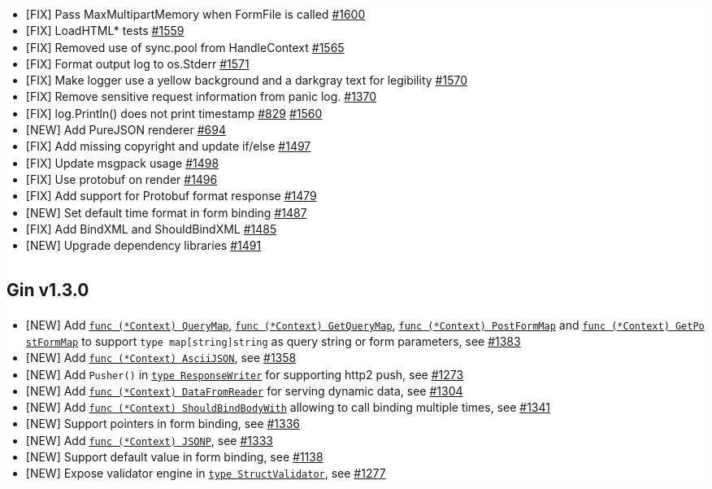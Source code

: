 - [FIX] Pass MaxMultipartMemory when FormFile is called [#1600](https://github.com/ryanmoriarty-lee/yoimiya-gen/framework/gin/pull/1600)
- [FIX] LoadHTML\* tests [#1559](https://github.com/ryanmoriarty-lee/yoimiya-gen/framework/gin/pull/1559)
- [FIX] Removed use of sync.pool from HandleContext [#1565](https://github.com/ryanmoriarty-lee/yoimiya-gen/framework/gin/pull/1565)
- [FIX] Format output log to os.Stderr [#1571](https://github.com/ryanmoriarty-lee/yoimiya-gen/framework/gin/pull/1571)
- [FIX] Make logger use a yellow background and a darkgray text for legibility [#1570](https://github.com/ryanmoriarty-lee/yoimiya-gen/framework/gin/pull/1570)
- [FIX] Remove sensitive request information from panic log. [#1370](https://github.com/ryanmoriarty-lee/yoimiya-gen/framework/gin/pull/1370)
- [FIX] log.Println() does not print timestamp [#829](https://github.com/ryanmoriarty-lee/yoimiya-gen/framework/gin/pull/829) [#1560](https://github.com/ryanmoriarty-lee/yoimiya-gen/framework/gin/pull/1560)
- [NEW] Add PureJSON renderer [#694](https://github.com/ryanmoriarty-lee/yoimiya-gen/framework/gin/pull/694)
- [FIX] Add missing copyright and update if/else [#1497](https://github.com/ryanmoriarty-lee/yoimiya-gen/framework/gin/pull/1497)
- [FIX] Update msgpack usage [#1498](https://github.com/ryanmoriarty-lee/yoimiya-gen/framework/gin/pull/1498)
- [FIX] Use protobuf on render [#1496](https://github.com/ryanmoriarty-lee/yoimiya-gen/framework/gin/pull/1496)
- [FIX] Add support for Protobuf format response [#1479](https://github.com/ryanmoriarty-lee/yoimiya-gen/framework/gin/pull/1479)
- [NEW] Set default time format in form binding [#1487](https://github.com/ryanmoriarty-lee/yoimiya-gen/framework/gin/pull/1487)
- [FIX] Add BindXML and ShouldBindXML [#1485](https://github.com/ryanmoriarty-lee/yoimiya-gen/framework/gin/pull/1485)
- [NEW] Upgrade dependency libraries [#1491](https://github.com/ryanmoriarty-lee/yoimiya-gen/framework/gin/pull/1491)

## Gin v1.3.0

- [NEW] Add [`func (*Context) QueryMap`](https://godoc.org/github.com/ryanmoriarty-lee/yoimiya-gen/framework/gin#Context.QueryMap), [`func (*Context) GetQueryMap`](https://godoc.org/github.com/ryanmoriarty-lee/yoimiya-gen/framework/gin#Context.GetQueryMap), [`func (*Context) PostFormMap`](https://godoc.org/github.com/ryanmoriarty-lee/yoimiya-gen/framework/gin#Context.PostFormMap) and [`func (*Context) GetPostFormMap`](https://godoc.org/github.com/ryanmoriarty-lee/yoimiya-gen/framework/gin#Context.GetPostFormMap) to support `type map[string]string` as query string or form parameters, see [#1383](https://github.com/ryanmoriarty-lee/yoimiya-gen/framework/gin/pull/1383)
- [NEW] Add [`func (*Context) AsciiJSON`](https://godoc.org/github.com/ryanmoriarty-lee/yoimiya-gen/framework/gin#Context.AsciiJSON), see [#1358](https://github.com/ryanmoriarty-lee/yoimiya-gen/framework/gin/pull/1358)
- [NEW] Add `Pusher()` in [`type ResponseWriter`](https://godoc.org/github.com/ryanmoriarty-lee/yoimiya-gen/framework/gin#ResponseWriter) for supporting http2 push, see [#1273](https://github.com/ryanmoriarty-lee/yoimiya-gen/framework/gin/pull/1273)
- [NEW] Add [`func (*Context) DataFromReader`](https://godoc.org/github.com/ryanmoriarty-lee/yoimiya-gen/framework/gin#Context.DataFromReader) for serving dynamic data, see [#1304](https://github.com/ryanmoriarty-lee/yoimiya-gen/framework/gin/pull/1304)
- [NEW] Add [`func (*Context) ShouldBindBodyWith`](https://godoc.org/github.com/ryanmoriarty-lee/yoimiya-gen/framework/gin#Context.ShouldBindBodyWith) allowing to call binding multiple times, see [#1341](https://github.com/ryanmoriarty-lee/yoimiya-gen/framework/gin/pull/1341)
- [NEW] Support pointers in form binding, see [#1336](https://github.com/ryanmoriarty-lee/yoimiya-gen/framework/gin/pull/1336)
- [NEW] Add [`func (*Context) JSONP`](https://godoc.org/github.com/ryanmoriarty-lee/yoimiya-gen/framework/gin#Context.JSONP), see [#1333](https://github.com/ryanmoriarty-lee/yoimiya-gen/framework/gin/pull/1333)
- [NEW] Support default value in form binding, see [#1138](https://github.com/ryanmoriarty-lee/yoimiya-gen/framework/gin/pull/1138)
- [NEW] Expose validator engine in [`type StructValidator`](https://godoc.org/github.com/ryanmoriarty-lee/yoimiya-gen/framework/gin/binding#StructValidator), see [#1277](https://github.com/ryanmoriarty-lee/yoimiya-gen/framework/gin/pull/1277)